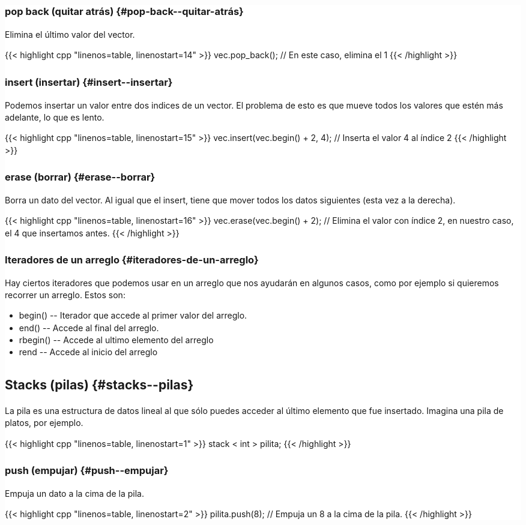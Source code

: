 
### pop back (quitar atrás) {#pop-back--quitar-atrás}

Elimina el último valor del vector.

{{< highlight cpp "linenos=table, linenostart=14" >}}
vec.pop_back(); // En este caso, elimina el 1
{{< /highlight >}}


### insert (insertar) {#insert--insertar}

Podemos insertar un valor entre dos indices de un vector. El problema de esto es que mueve todos los valores que estén más adelante, lo que es lento.

{{< highlight cpp "linenos=table, linenostart=15" >}}
vec.insert(vec.begin() + 2, 4); // Inserta el valor 4 al índice 2
{{< /highlight >}}


### erase (borrar) {#erase--borrar}

Borra un dato del vector. Al igual que el insert, tiene que mover todos los datos siguientes (esta vez a la derecha).

{{< highlight cpp "linenos=table, linenostart=16" >}}
vec.erase(vec.begin() + 2); // Elimina el valor con índice 2, en nuestro caso, el 4 que insertamos antes.
{{< /highlight >}}


### Iteradores de un arreglo {#iteradores-de-un-arreglo}

Hay ciertos iteradores que podemos usar en un arreglo que nos ayudarán en algunos casos, como por ejemplo si quieremos recorrer un arreglo. Estos son:

-   begin() -- Iterador que accede al primer valor del arreglo.
-   end() -- Accede al final del arreglo.
-   rbegin() -- Accede al ultimo elemento del arreglo
-   rend -- Accede al inicio del arreglo


## Stacks (pilas) {#stacks--pilas}

La pila es una estructura de datos lineal al que sólo puedes acceder al último elemento que fue insertado. Imagina una pila de platos, por ejemplo.

{{< highlight cpp "linenos=table, linenostart=1" >}}
stack < int > pilita;
{{< /highlight >}}


### push (empujar) {#push--empujar}

Empuja un dato a la cima de la pila.

{{< highlight cpp "linenos=table, linenostart=2" >}}
pilita.push(8); // Empuja un 8 a la cima de la pila.
{{< /highlight >}}
